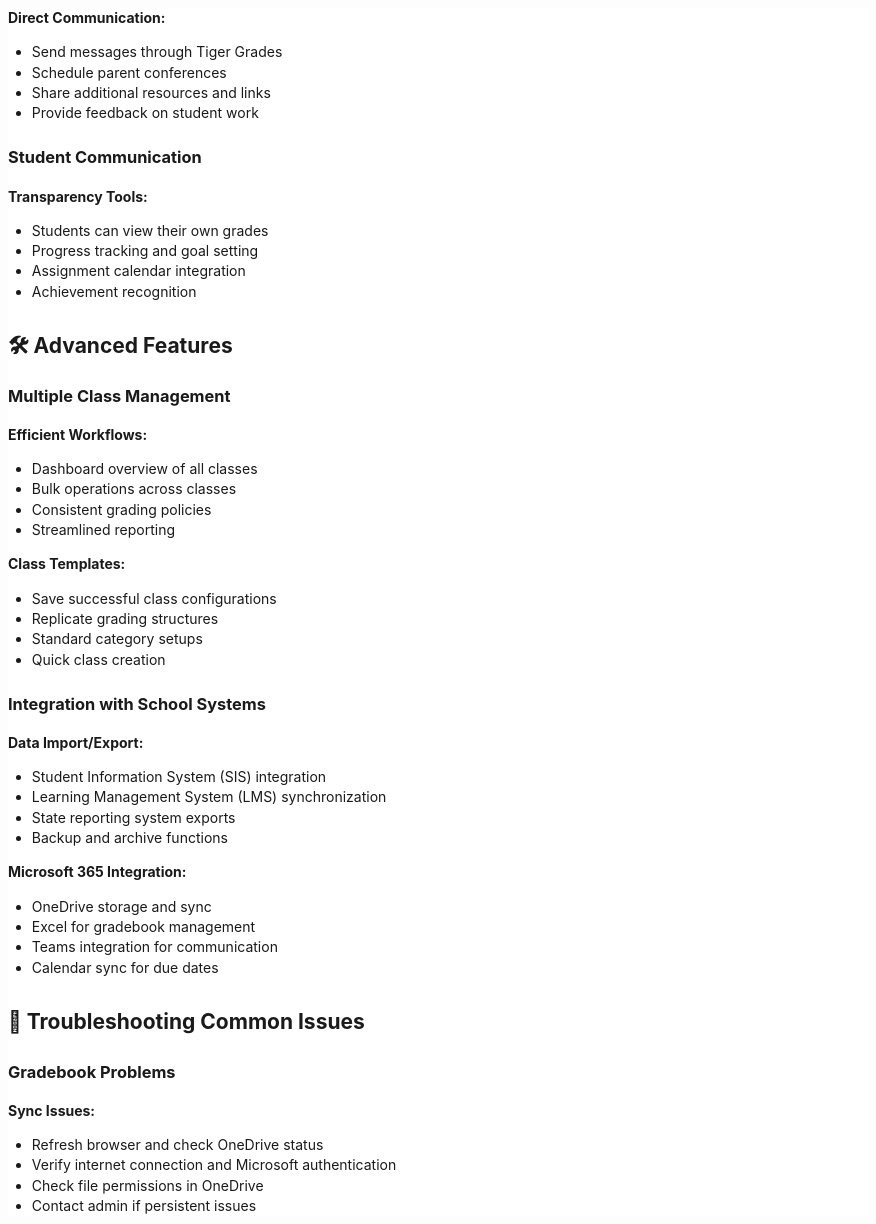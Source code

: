 **Direct Communication:**
- Send messages through Tiger Grades
- Schedule parent conferences
- Share additional resources and links
- Provide feedback on student work

### Student Communication

**Transparency Tools:**
- Students can view their own grades
- Progress tracking and goal setting
- Assignment calendar integration
- Achievement recognition

## 🛠️ Advanced Features

### Multiple Class Management

**Efficient Workflows:**
- Dashboard overview of all classes
- Bulk operations across classes
- Consistent grading policies
- Streamlined reporting

**Class Templates:**
- Save successful class configurations
- Replicate grading structures
- Standard category setups
- Quick class creation

### Integration with School Systems

**Data Import/Export:**
- Student Information System (SIS) integration
- Learning Management System (LMS) synchronization
- State reporting system exports
- Backup and archive functions

**Microsoft 365 Integration:**
- OneDrive storage and sync
- Excel for gradebook management
- Teams integration for communication
- Calendar sync for due dates

## 🔧 Troubleshooting Common Issues

### Gradebook Problems

**Sync Issues:**
- Refresh browser and check OneDrive status
- Verify internet connection and Microsoft authentication
- Check file permissions in OneDrive
- Contact admin if persistent issues
